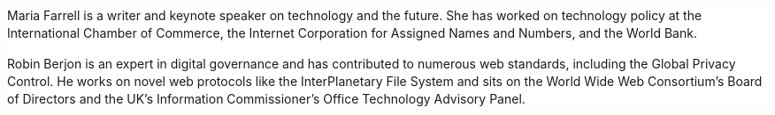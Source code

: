 Maria Farrell is a writer and keynote speaker on technology and the future. She has worked on technology policy at the International Chamber of Commerce, the Internet Corporation for Assigned Names and Numbers, and the World Bank.

Robin Berjon is an expert in digital governance and has contributed to numerous web standards, including the Global Privacy Control. He works on novel web protocols like the InterPlanetary File System and sits on the World Wide Web Consortium’s Board of Directors and the UK’s Information Commissioner’s Office Technology Advisory Panel.